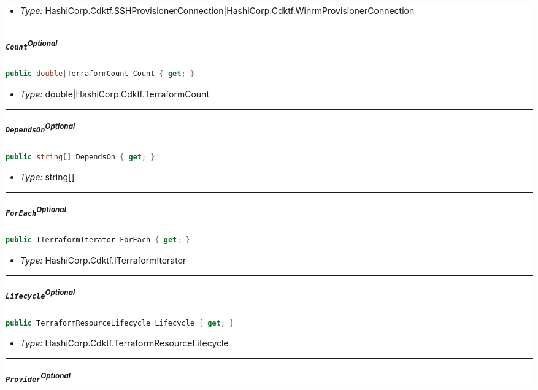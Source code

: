 - *Type:* HashiCorp.Cdktf.SSHProvisionerConnection|HashiCorp.Cdktf.WinrmProvisionerConnection

---

##### `Count`<sup>Optional</sup> <a name="Count" id="@cdktf/provider-snowflake.apiAuthenticationIntegrationWithAuthorizationCodeGrant.ApiAuthenticationIntegrationWithAuthorizationCodeGrant.property.count"></a>

```csharp
public double|TerraformCount Count { get; }
```

- *Type:* double|HashiCorp.Cdktf.TerraformCount

---

##### `DependsOn`<sup>Optional</sup> <a name="DependsOn" id="@cdktf/provider-snowflake.apiAuthenticationIntegrationWithAuthorizationCodeGrant.ApiAuthenticationIntegrationWithAuthorizationCodeGrant.property.dependsOn"></a>

```csharp
public string[] DependsOn { get; }
```

- *Type:* string[]

---

##### `ForEach`<sup>Optional</sup> <a name="ForEach" id="@cdktf/provider-snowflake.apiAuthenticationIntegrationWithAuthorizationCodeGrant.ApiAuthenticationIntegrationWithAuthorizationCodeGrant.property.forEach"></a>

```csharp
public ITerraformIterator ForEach { get; }
```

- *Type:* HashiCorp.Cdktf.ITerraformIterator

---

##### `Lifecycle`<sup>Optional</sup> <a name="Lifecycle" id="@cdktf/provider-snowflake.apiAuthenticationIntegrationWithAuthorizationCodeGrant.ApiAuthenticationIntegrationWithAuthorizationCodeGrant.property.lifecycle"></a>

```csharp
public TerraformResourceLifecycle Lifecycle { get; }
```

- *Type:* HashiCorp.Cdktf.TerraformResourceLifecycle

---

##### `Provider`<sup>Optional</sup> <a name="Provider" id="@cdktf/provider-snowflake.apiAuthenticationIntegrationWithAuthorizationCodeGrant.ApiAuthenticationIntegrationWithAuthorizationCodeGrant.property.provider"></a>
